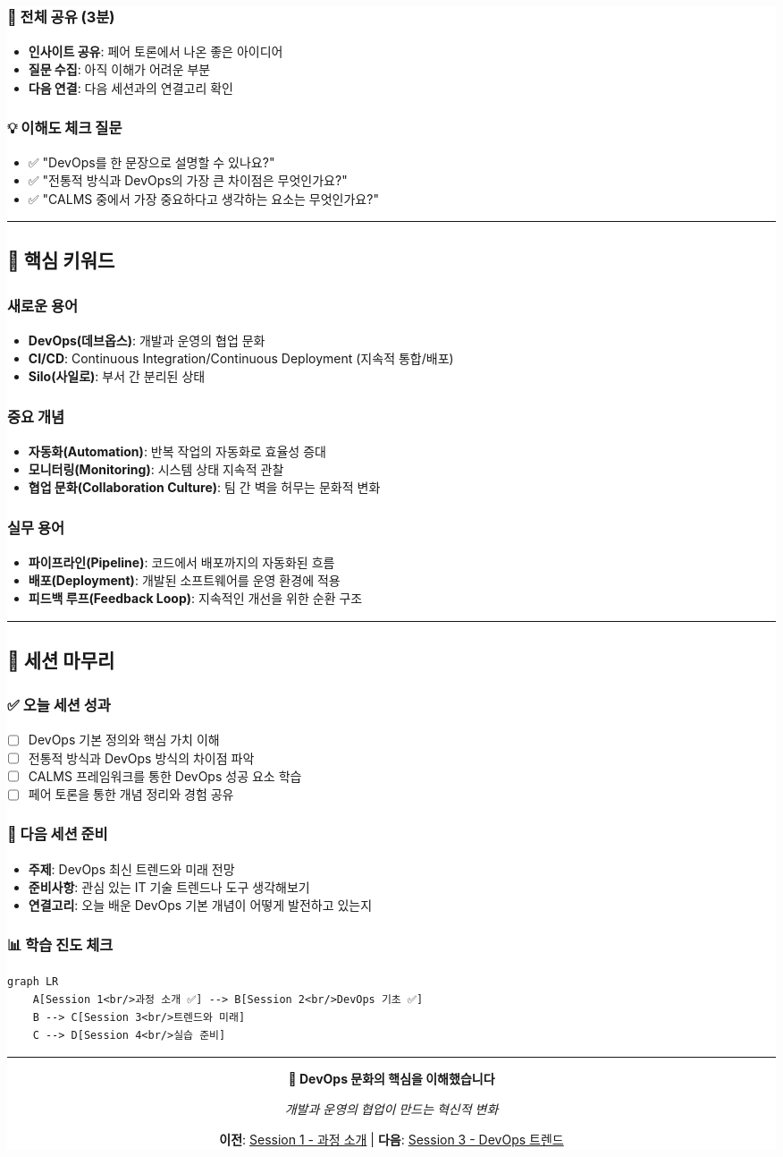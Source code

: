 ### 🎯 전체 공유 (3분)
- **인사이트 공유**: 페어 토론에서 나온 좋은 아이디어
- **질문 수집**: 아직 이해가 어려운 부분
- **다음 연결**: 다음 세션과의 연결고리 확인

### 💡 이해도 체크 질문
- ✅ "DevOps를 한 문장으로 설명할 수 있나요?"
- ✅ "전통적 방식과 DevOps의 가장 큰 차이점은 무엇인가요?"
- ✅ "CALMS 중에서 가장 중요하다고 생각하는 요소는 무엇인가요?"

---

## 🔑 핵심 키워드

### 새로운 용어
- **DevOps(데브옵스)**: 개발과 운영의 협업 문화
- **CI/CD**: Continuous Integration/Continuous Deployment (지속적 통합/배포)
- **Silo(사일로)**: 부서 간 분리된 상태

### 중요 개념
- **자동화(Automation)**: 반복 작업의 자동화로 효율성 증대
- **모니터링(Monitoring)**: 시스템 상태 지속적 관찰
- **협업 문화(Collaboration Culture)**: 팀 간 벽을 허무는 문화적 변화

### 실무 용어
- **파이프라인(Pipeline)**: 코드에서 배포까지의 자동화된 흐름
- **배포(Deployment)**: 개발된 소프트웨어를 운영 환경에 적용
- **피드백 루프(Feedback Loop)**: 지속적인 개선을 위한 순환 구조

---

## 📝 세션 마무리

### ✅ 오늘 세션 성과
- [ ] DevOps 기본 정의와 핵심 가치 이해
- [ ] 전통적 방식과 DevOps 방식의 차이점 파악
- [ ] CALMS 프레임워크를 통한 DevOps 성공 요소 학습
- [ ] 페어 토론을 통한 개념 정리와 경험 공유

### 🎯 다음 세션 준비
- **주제**: DevOps 최신 트렌드와 미래 전망
- **준비사항**: 관심 있는 IT 기술 트렌드나 도구 생각해보기
- **연결고리**: 오늘 배운 DevOps 기본 개념이 어떻게 발전하고 있는지

### 📊 학습 진도 체크
```mermaid
graph LR
    A[Session 1<br/>과정 소개 ✅] --> B[Session 2<br/>DevOps 기초 ✅]
    B --> C[Session 3<br/>트렌드와 미래]
    C --> D[Session 4<br/>실습 준비]
```

---

<div align="center">

**🤝 DevOps 문화의 핵심을 이해했습니다**

*개발과 운영의 협업이 만드는 혁신적 변화*

**이전**: [Session 1 - 과정 소개](./session_1.md) | **다음**: [Session 3 - DevOps 트렌드](./session_3.md)

</div>